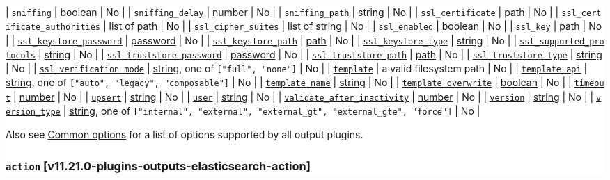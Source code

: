 | [`sniffing`](v11-21-0-plugins-outputs-elasticsearch.md#v11.21.0-plugins-outputs-elasticsearch-sniffing) | [boolean](/lsr/value-types.md#boolean) | No |
| [`sniffing_delay`](v11-21-0-plugins-outputs-elasticsearch.md#v11.21.0-plugins-outputs-elasticsearch-sniffing_delay) | [number](/lsr/value-types.md#number) | No |
| [`sniffing_path`](v11-21-0-plugins-outputs-elasticsearch.md#v11.21.0-plugins-outputs-elasticsearch-sniffing_path) | [string](/lsr/value-types.md#string) | No |
| [`ssl_certificate`](v11-21-0-plugins-outputs-elasticsearch.md#v11.21.0-plugins-outputs-elasticsearch-ssl_certificate) | [path](/lsr/value-types.md#path) | No |
| [`ssl_certificate_authorities`](v11-21-0-plugins-outputs-elasticsearch.md#v11.21.0-plugins-outputs-elasticsearch-ssl_certificate_authorities) | list of [path](/lsr/value-types.md#path) | No |
| [`ssl_cipher_suites`](v11-21-0-plugins-outputs-elasticsearch.md#v11.21.0-plugins-outputs-elasticsearch-ssl_cipher_suites) | list of [string](/lsr/value-types.md#string) | No |
| [`ssl_enabled`](v11-21-0-plugins-outputs-elasticsearch.md#v11.21.0-plugins-outputs-elasticsearch-ssl_enabled) | [boolean](/lsr/value-types.md#boolean) | No |
| [`ssl_key`](v11-21-0-plugins-outputs-elasticsearch.md#v11.21.0-plugins-outputs-elasticsearch-ssl_key) | [path](/lsr/value-types.md#path) | No |
| [`ssl_keystore_password`](v11-21-0-plugins-outputs-elasticsearch.md#v11.21.0-plugins-outputs-elasticsearch-ssl_keystore_password) | [password](/lsr/value-types.md#password) | No |
| [`ssl_keystore_path`](v11-21-0-plugins-outputs-elasticsearch.md#v11.21.0-plugins-outputs-elasticsearch-ssl_keystore_path) | [path](/lsr/value-types.md#path) | No |
| [`ssl_keystore_type`](v11-21-0-plugins-outputs-elasticsearch.md#v11.21.0-plugins-outputs-elasticsearch-ssl_keystore_type) | [string](/lsr/value-types.md#string) | No |
| [`ssl_supported_protocols`](v11-21-0-plugins-outputs-elasticsearch.md#v11.21.0-plugins-outputs-elasticsearch-ssl_supported_protocols) | [string](/lsr/value-types.md#string) | No |
| [`ssl_truststore_password`](v11-21-0-plugins-outputs-elasticsearch.md#v11.21.0-plugins-outputs-elasticsearch-ssl_truststore_password) | [password](/lsr/value-types.md#password) | No |
| [`ssl_truststore_path`](v11-21-0-plugins-outputs-elasticsearch.md#v11.21.0-plugins-outputs-elasticsearch-ssl_truststore_path) | [path](/lsr/value-types.md#path) | No |
| [`ssl_truststore_type`](v11-21-0-plugins-outputs-elasticsearch.md#v11.21.0-plugins-outputs-elasticsearch-ssl_truststore_type) | [string](/lsr/value-types.md#string) | No |
| [`ssl_verification_mode`](v11-21-0-plugins-outputs-elasticsearch.md#v11.21.0-plugins-outputs-elasticsearch-ssl_verification_mode) | [string](/lsr/value-types.md#string), one of `["full", "none"]` | No |
| [`template`](v11-21-0-plugins-outputs-elasticsearch.md#v11.21.0-plugins-outputs-elasticsearch-template) | a valid filesystem path | No |
| [`template_api`](v11-21-0-plugins-outputs-elasticsearch.md#v11.21.0-plugins-outputs-elasticsearch-template_api) | [string](/lsr/value-types.md#string), one of `["auto", "legacy", "composable"]` | No |
| [`template_name`](v11-21-0-plugins-outputs-elasticsearch.md#v11.21.0-plugins-outputs-elasticsearch-template_name) | [string](/lsr/value-types.md#string) | No |
| [`template_overwrite`](v11-21-0-plugins-outputs-elasticsearch.md#v11.21.0-plugins-outputs-elasticsearch-template_overwrite) | [boolean](/lsr/value-types.md#boolean) | No |
| [`timeout`](v11-21-0-plugins-outputs-elasticsearch.md#v11.21.0-plugins-outputs-elasticsearch-timeout) | [number](/lsr/value-types.md#number) | No |
| [`upsert`](v11-21-0-plugins-outputs-elasticsearch.md#v11.21.0-plugins-outputs-elasticsearch-upsert) | [string](/lsr/value-types.md#string) | No |
| [`user`](v11-21-0-plugins-outputs-elasticsearch.md#v11.21.0-plugins-outputs-elasticsearch-user) | [string](/lsr/value-types.md#string) | No |
| [`validate_after_inactivity`](v11-21-0-plugins-outputs-elasticsearch.md#v11.21.0-plugins-outputs-elasticsearch-validate_after_inactivity) | [number](/lsr/value-types.md#number) | No |
| [`version`](v11-21-0-plugins-outputs-elasticsearch.md#v11.21.0-plugins-outputs-elasticsearch-version) | [string](/lsr/value-types.md#string) | No |
| [`version_type`](v11-21-0-plugins-outputs-elasticsearch.md#v11.21.0-plugins-outputs-elasticsearch-version_type) | [string](/lsr/value-types.md#string), one of `["internal", "external", "external_gt", "external_gte", "force"]` | No |

Also see [Common options](v11-21-0-plugins-outputs-elasticsearch.md#v11.21.0-plugins-outputs-elasticsearch-common-options) for a list of options supported by all output plugins.

### `action` [v11.21.0-plugins-outputs-elasticsearch-action]
